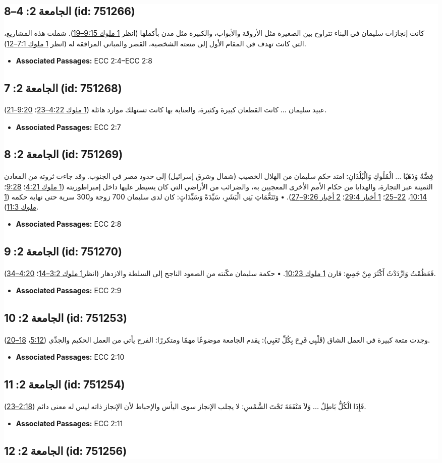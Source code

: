 ## الجامعة 2: 4–8 (id: 751266)

كانت إنجازات سليمان في البناء تتراوح بين الصغيرة مثل الأروقة والأبواب، والكبيرة مثل مدن بأكملها (انظر [1 ملوك 9:15–19](https://ref.ly/1Kgs9:15-1Kgs9:19)). شملت هذه المشاريع، التي كانت تهدف في المقام الأول إلى متعته الشخصية، القصر والمباني المرافقة له (انظر [1 ملوك 7:1–12](https://ref.ly/1Kgs7:1-1Kgs7:12)).

* **Associated Passages:** ECC 2:4–ECC 2:8

## الجامعة 2: 7 (id: 751268)

عبيد سليمان … كانت القطعان كبيرة وكثيرة، والعناية بها كانت تستهلك موارد هائلة ([1 ملوك 4:22–23](https://ref.ly/1Kgs4:22-1Kgs4:23)؛ [9:20–21](https://ref.ly/1Kgs9:20-1Kgs9:21)).

* **Associated Passages:** ECC 2:7

## الجامعة 2: 8 (id: 751269)

فِضَّةً وَذَهَبًا … الْمُلُوكِ وَالْبُلْدَانِ: امتد حكم سليمان من الهلال الخصيب (شمال وشرق إسرائيل) إلى حدود مصر في الجنوب. وقد جاءت ثروته من المعادن الثمينة عبر التجارة، والهدايا من حكام الأمم الأخرى المعجبين به، والضرائب من الأراضي التي كان يسيطر عليها داخل إمبراطوريته ([1 ملوك 4:21](https://ref.ly/1Kgs4:21)؛ [9:28](https://ref.ly/1Kgs9:28)؛ [10:14](https://ref.ly/1Kgs10:14)، [22–25](https://ref.ly/1Kgs10:22-1Kgs10:25)؛ [1 أخبار 29:4](https://ref.ly/1Chr29:4)؛ [2 أخبار 9:26–27](https://ref.ly/2Chr9:26-2Chr9:27)). • وَتَنَعُّمَاتِ بَنِي الْبَشَرِ، سَيِّدَةً وَسَيِّدَاتٍ: كان لدى سليمان 700 زوجة و300 سرية حتى نهاية حكمه ([1 ملوك 11:3](https://ref.ly/1Kgs11:3)).

* **Associated Passages:** ECC 2:8

## الجامعة 2: 9 (id: 751270)

فَعَظُمْتُ وَازْدَدْتُ أَكْثَرَ مِنْ جَمِيعِ: قارن [1 ملوك 10:23](https://ref.ly/1Kgs10:23). • حكمة سليمان مكّنته من الصعود الناجح إلى السلطة والازدهار (انظر[1 ملوك 3:2–14](https://ref.ly/1Kgs3:2-1Kgs3:14)؛ [4:20–34](https://ref.ly/1Kgs4:20-1Kgs4:34)).

* **Associated Passages:** ECC 2:9

## الجامعة 2: 10 (id: 751253)

وجدت متعة كبيرة في العمل الشاق (قَلْبِي فَرِحَ بِكُلِّ تَعَبِي): يقدم الجامعة موضوعًا مهمًا ومتكررًا: الفرح يأتي من العمل الحكيم والجدِّي ([5:12](https://ref.ly/Eccl5:12)، [18–20](https://ref.ly/Eccl5:18-Eccl5:20)).

* **Associated Passages:** ECC 2:10

## الجامعة 2: 11 (id: 751254)

فَإِذَا الْكُلُّ بَاطِلٌ … وَلاَ مَنْفَعَةَ تَحْتَ الشَّمْسِ: لا يجلب الإنجاز سوى اليأس والإحباط لأن الإنجاز ذاته ليس له معنى دائم ([2:18–23](https://ref.ly/Eccl2:18-Eccl2:23)).

* **Associated Passages:** ECC 2:11

## الجامعة 2: 12 (id: 751256)
